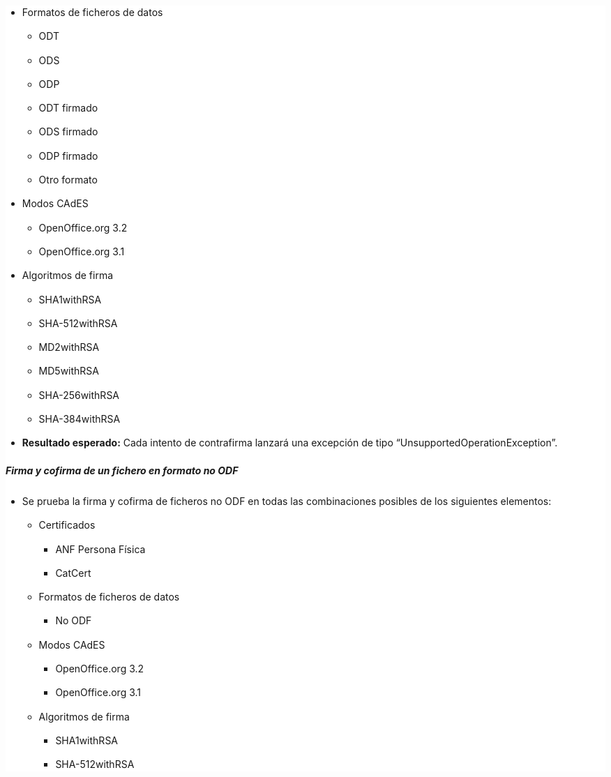   - Formatos de ficheros de datos

    - ODT

    - ODS

    - ODP

    - ODT firmado

    - ODS firmado

    - ODP firmado

    - Otro formato

  - Modos CAdES

    - OpenOffice.org 3.2

    - OpenOffice.org 3.1

  - Algoritmos de firma

    - SHA1withRSA

    - SHA-512withRSA

    - MD2withRSA

    - MD5withRSA

    - SHA-256withRSA

    - SHA-384withRSA

- **Resultado esperado:** Cada intento de contrafirma lanzará una
  excepción de tipo “UnsupportedOperationException”.

##### Firma y cofirma de un fichero en formato no ODF

- Se prueba la firma y cofirma de ficheros no ODF en todas las
  combinaciones posibles de los siguientes elementos:

  - Certificados

    - ANF Persona Física

    - CatCert

  - Formatos de ficheros de datos

    - No ODF

  - Modos CAdES

    - OpenOffice.org 3.2

    - OpenOffice.org 3.1

  - Algoritmos de firma

    - SHA1withRSA

    - SHA-512withRSA
